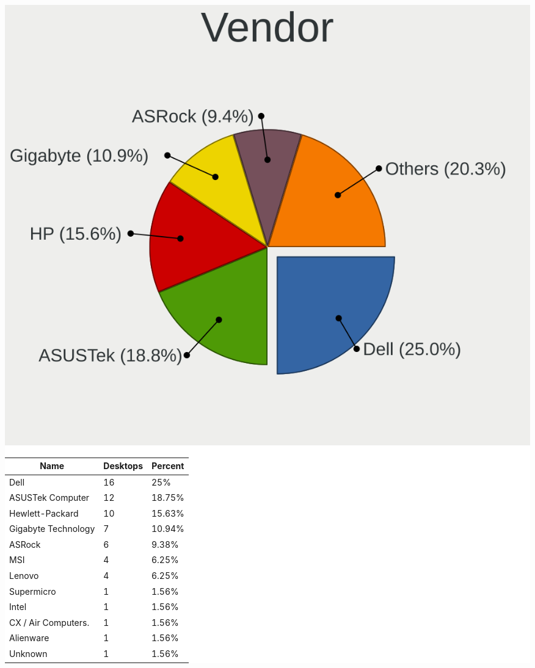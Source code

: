 ![Vendor](./images/pie_chart/node_vendor.svg)


| Name                | Desktops | Percent |
|---------------------|----------|---------|
| Dell                | 16       | 25%     |
| ASUSTek Computer    | 12       | 18.75%  |
| Hewlett-Packard     | 10       | 15.63%  |
| Gigabyte Technology | 7        | 10.94%  |
| ASRock              | 6        | 9.38%   |
| MSI                 | 4        | 6.25%   |
| Lenovo              | 4        | 6.25%   |
| Supermicro          | 1        | 1.56%   |
| Intel               | 1        | 1.56%   |
| CX / Air Computers. | 1        | 1.56%   |
| Alienware           | 1        | 1.56%   |
| Unknown             | 1        | 1.56%   |
